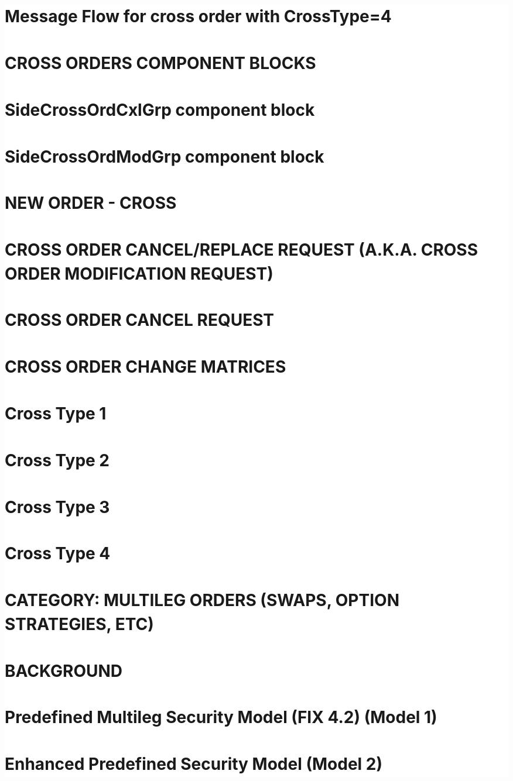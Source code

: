 # Message Flow for cross order with CrossType=4

# CROSS ORDERS COMPONENT BLOCKS

# SideCrossOrdCxlGrp component block

# SideCrossOrdModGrp component block

# NEW ORDER - CROSS

# CROSS ORDER CANCEL/REPLACE REQUEST (A.K.A. CROSS ORDER MODIFICATION REQUEST)

# CROSS ORDER CANCEL REQUEST

# CROSS ORDER CHANGE MATRICES

# Cross Type 1

# Cross Type 2

# Cross Type 3

# Cross Type 4

# CATEGORY: MULTILEG ORDERS (SWAPS, OPTION STRATEGIES, ETC)

# BACKGROUND

# Predefined Multileg Security Model (FIX 4.2) (Model 1)

# Enhanced Predefined Security Model (Model 2)
